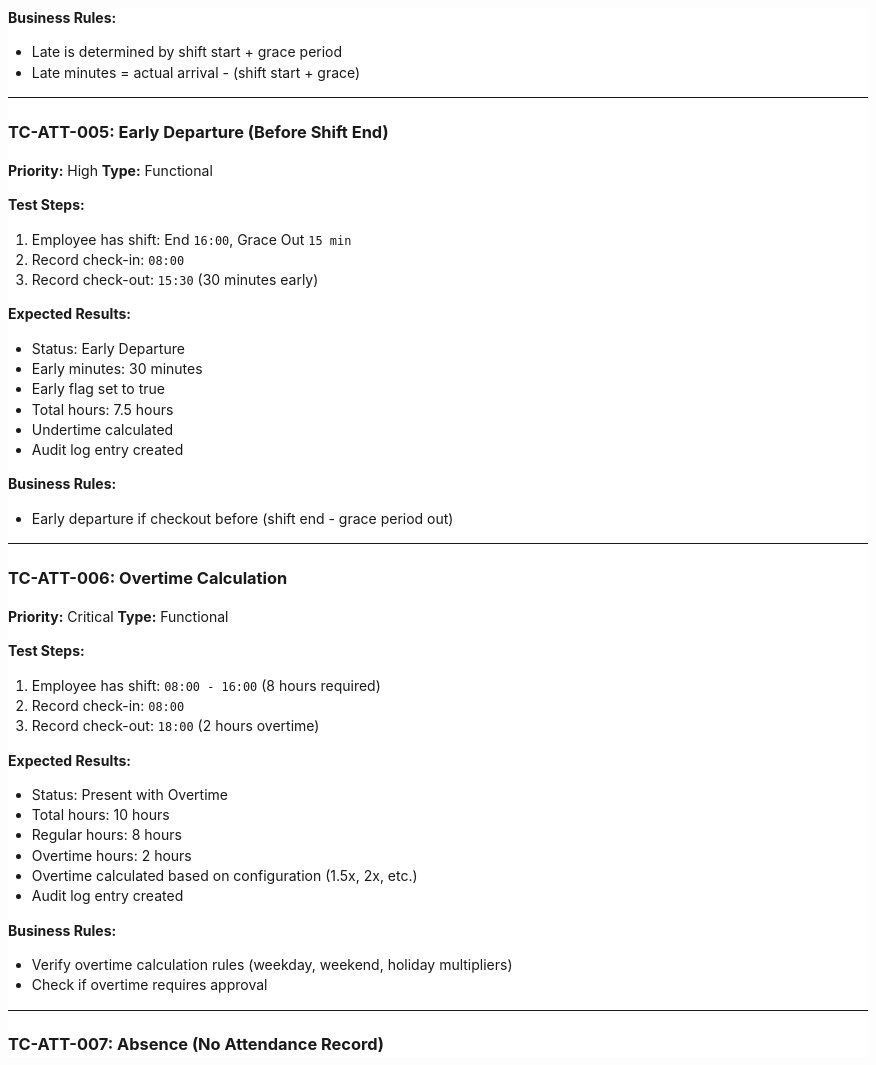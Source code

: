 **Business Rules:**
- Late is determined by shift start + grace period
- Late minutes = actual arrival - (shift start + grace)

---

### TC-ATT-005: Early Departure (Before Shift End)

**Priority:** High
**Type:** Functional

**Test Steps:**
1. Employee has shift: End `16:00`, Grace Out `15 min`
2. Record check-in: `08:00`
3. Record check-out: `15:30` (30 minutes early)

**Expected Results:**
- Status: Early Departure
- Early minutes: 30 minutes
- Early flag set to true
- Total hours: 7.5 hours
- Undertime calculated
- Audit log entry created

**Business Rules:**
- Early departure if checkout before (shift end - grace period out)

---

### TC-ATT-006: Overtime Calculation

**Priority:** Critical
**Type:** Functional

**Test Steps:**
1. Employee has shift: `08:00 - 16:00` (8 hours required)
2. Record check-in: `08:00`
3. Record check-out: `18:00` (2 hours overtime)

**Expected Results:**
- Status: Present with Overtime
- Total hours: 10 hours
- Regular hours: 8 hours
- Overtime hours: 2 hours
- Overtime calculated based on configuration (1.5x, 2x, etc.)
- Audit log entry created

**Business Rules:**
- Verify overtime calculation rules (weekday, weekend, holiday multipliers)
- Check if overtime requires approval

---

### TC-ATT-007: Absence (No Attendance Record)
